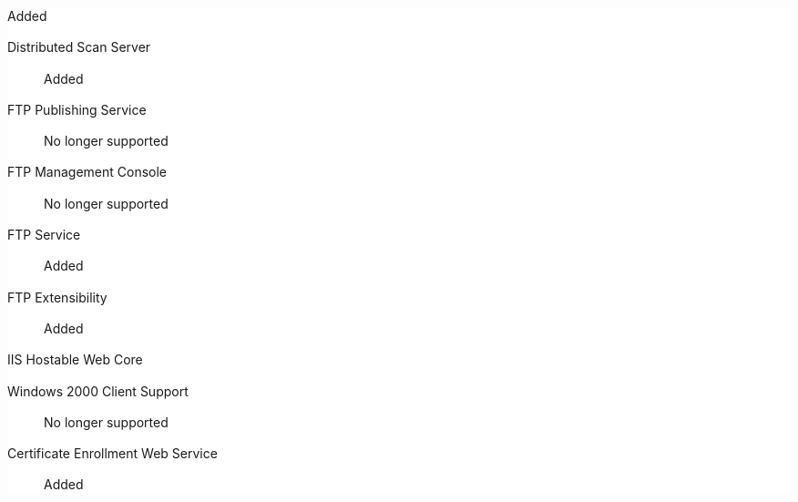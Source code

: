Added

</dd> <dt>

<span id="Distributed_Scan_Server"></span><span id="distributed_scan_server"></span><span id="DISTRIBUTED_SCAN_SERVER"></span>Distributed Scan Server
</dt> <dd>

Added

</dd> <dt>

<span id="FTP_Publishing_Service"></span><span id="ftp_publishing_service"></span><span id="FTP_PUBLISHING_SERVICE"></span>FTP Publishing Service
</dt> <dd>

No longer supported

</dd> <dt>

<span id="FTP_Management_Console"></span><span id="ftp_management_console"></span><span id="FTP_MANAGEMENT_CONSOLE"></span>FTP Management Console
</dt> <dd>

No longer supported

</dd> <dt>

<span id="FTP_Service"></span><span id="ftp_service"></span><span id="FTP_SERVICE"></span>FTP Service
</dt> <dd>

Added

</dd> <dt>

<span id="FTP_Extensibility"></span><span id="ftp_extensibility"></span><span id="FTP_EXTENSIBILITY"></span>FTP Extensibility
</dt> <dd>

Added

</dd> <dt>

<span id="IIS_Hostable_Web_Core"></span><span id="iis_hostable_web_core"></span><span id="IIS_HOSTABLE_WEB_CORE"></span>IIS Hostable Web Core
</dt> <dd></dd> <dt>

<span id="Windows_2000_Client_Support"></span><span id="windows_2000_client_support"></span><span id="WINDOWS_2000_CLIENT_SUPPORT"></span>Windows 2000 Client Support
</dt> <dd>

No longer supported

</dd> <dt>

<span id="Certificate_Enrollment_Web_Service"></span><span id="certificate_enrollment_web_service"></span><span id="CERTIFICATE_ENROLLMENT_WEB_SERVICE"></span>Certificate Enrollment Web Service
</dt> <dd>

Added
